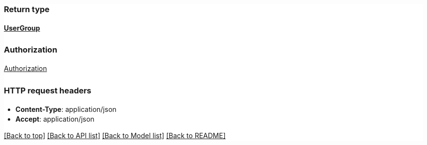 ### Return type

[**UserGroup**](UserGroup.md)

### Authorization

[Authorization](../README.md#Authorization)

### HTTP request headers

 - **Content-Type**: application/json
 - **Accept**: application/json

[[Back to top]](#) [[Back to API list]](../README.md#documentation-for-api-endpoints) [[Back to Model list]](../README.md#documentation-for-models) [[Back to README]](../README.md)

